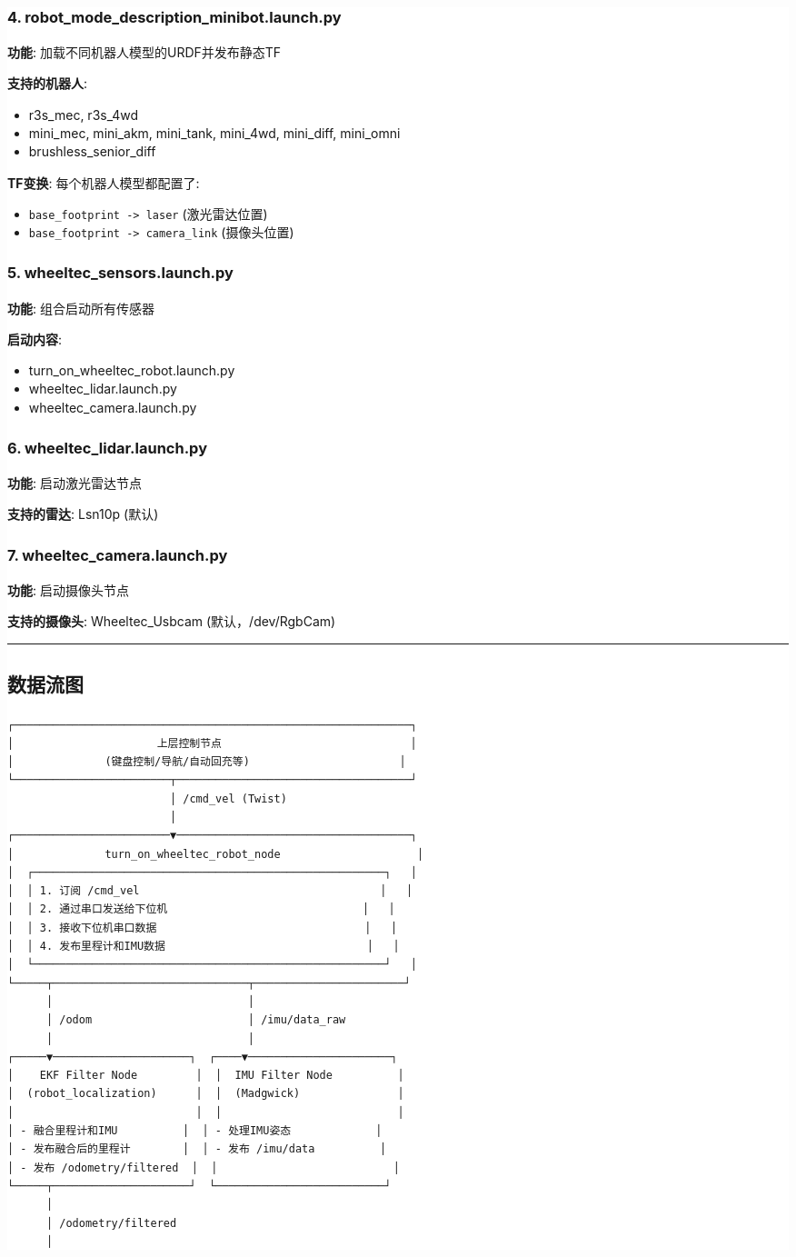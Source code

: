 ### 4. robot_mode_description_minibot.launch.py
**功能**: 加载不同机器人模型的URDF并发布静态TF

**支持的机器人**:
- r3s_mec, r3s_4wd
- mini_mec, mini_akm, mini_tank, mini_4wd, mini_diff, mini_omni
- brushless_senior_diff

**TF变换**:
每个机器人模型都配置了:
- `base_footprint -> laser` (激光雷达位置)
- `base_footprint -> camera_link` (摄像头位置)

### 5. wheeltec_sensors.launch.py
**功能**: 组合启动所有传感器

**启动内容**:
- turn_on_wheeltec_robot.launch.py
- wheeltec_lidar.launch.py
- wheeltec_camera.launch.py

### 6. wheeltec_lidar.launch.py
**功能**: 启动激光雷达节点

**支持的雷达**: Lsn10p (默认)

### 7. wheeltec_camera.launch.py
**功能**: 启动摄像头节点

**支持的摄像头**: Wheeltec_Usbcam (默认，/dev/RgbCam)

---

## 数据流图

```
┌─────────────────────────────────────────────────────────────┐
│                      上层控制节点                             │
│              (键盘控制/导航/自动回充等)                       │
└────────────────────────┬────────────────────────────────────┘
                         │ /cmd_vel (Twist)
                         │
┌────────────────────────▼────────────────────────────────────┐
│              turn_on_wheeltec_robot_node                     │
│  ┌──────────────────────────────────────────────────────┐   │
│  │ 1. 订阅 /cmd_vel                                     │   │
│  │ 2. 通过串口发送给下位机                              │   │
│  │ 3. 接收下位机串口数据                                │   │
│  │ 4. 发布里程计和IMU数据                               │   │
│  └──────────────────────────────────────────────────────┘   │
└─────┬──────────────────────────────┬───────────────────────┘
      │                              │
      │ /odom                        │ /imu/data_raw
      │                              │
┌─────▼─────────────────────┐  ┌────▼──────────────────────┐
│    EKF Filter Node         │  │  IMU Filter Node          │
│  (robot_localization)      │  │  (Madgwick)               │
│                            │  │                           │
│ - 融合里程计和IMU          │  │ - 处理IMU姿态             │
│ - 发布融合后的里程计        │  │ - 发布 /imu/data          │
│ - 发布 /odometry/filtered  │  │                           │
└─────┬─────────────────────┘  └──────────────────────────┘
      │
      │ /odometry/filtered
      │
```